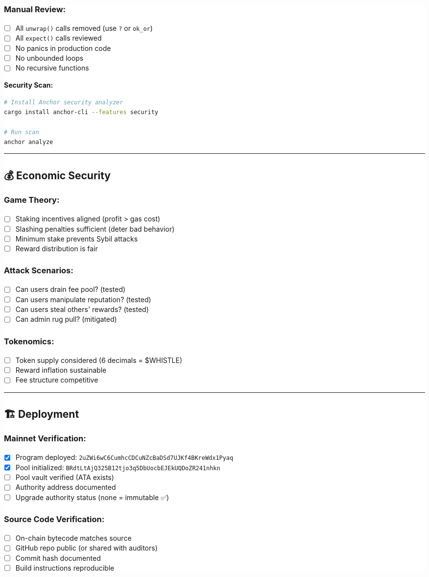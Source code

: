 ### **Manual Review:**
- [ ] All `unwrap()` calls removed (use `?` or `ok_or`)
- [ ] All `expect()` calls reviewed
- [ ] No panics in production code
- [ ] No unbounded loops
- [ ] No recursive functions

**Security Scan:**
```bash
# Install Anchor security analyzer
cargo install anchor-cli --features security

# Run scan
anchor analyze
```

---

## 💰 Economic Security

### **Game Theory:**
- [ ] Staking incentives aligned (profit > gas cost)
- [ ] Slashing penalties sufficient (deter bad behavior)
- [ ] Minimum stake prevents Sybil attacks
- [ ] Reward distribution is fair

### **Attack Scenarios:**
- [ ] Can users drain fee pool? (tested)
- [ ] Can users manipulate reputation? (tested)
- [ ] Can users steal others' rewards? (tested)
- [ ] Can admin rug pull? (mitigated)

### **Tokenomics:**
- [ ] Token supply considered (6 decimals = $WHISTLE)
- [ ] Reward inflation sustainable
- [ ] Fee structure competitive

---

## 🏗️ Deployment

### **Mainnet Verification:**
- [x] Program deployed: `2uZWi6wC6CumhcCDCuNZcBaDSd7UJKf4BKreWdx1Pyaq`
- [x] Pool initialized: `BRdtLtAjQ325B12tjo3q5DbUocbEJEkUQDoZR241nhkn`
- [ ] Pool vault verified (ATA exists)
- [ ] Authority address documented
- [ ] Upgrade authority status (none = immutable ✅)

### **Source Code Verification:**
- [ ] On-chain bytecode matches source
- [ ] GitHub repo public (or shared with auditors)
- [ ] Commit hash documented
- [ ] Build instructions reproducible
